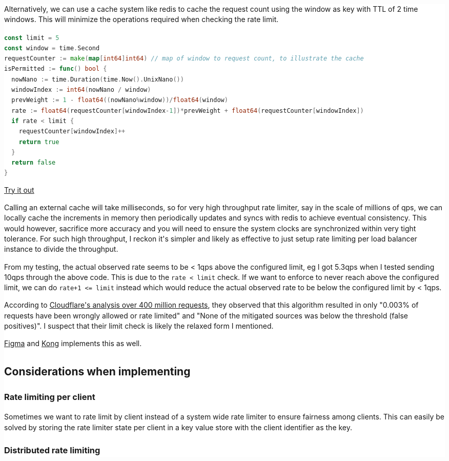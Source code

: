 Alternatively, we can use a cache system like redis to cache the request count using the window as key with TTL of 2 time windows. This will minimize the operations required when checking the rate limit.

```go
const limit = 5
const window = time.Second
requestCounter := make(map[int64]int64) // map of window to request count, to illustrate the cache
isPermitted := func() bool {
  nowNano := time.Duration(time.Now().UnixNano())
  windowIndex := int64(nowNano / window)
  prevWeight := 1 - float64((nowNano%window))/float64(window)
  rate := float64(requestCounter[windowIndex-1])*prevWeight + float64(requestCounter[windowIndex])
  if rate < limit {
    requestCounter[windowIndex]++
    return true
  }
  return false
}
```
[Try it out](https://go.dev/play/p/Fa81OhNag01)

Calling an external cache will take milliseconds, so for very high throughput rate limiter, say in the scale of millions of qps, we can locally cache the increments in memory then periodically updates and syncs with redis to achieve eventual consistency. This would however, sacrifice more accuracy and you will need to ensure the system clocks are synchronized within very tight tolerance. For such high throughput, I reckon it's simpler and likely as effective to just setup rate limiting per load balancer instance to divide the throughput.

From my testing, the actual observed rate seems to be < 1qps above the configured limit, eg I got 5.3qps when I tested sending 10qps through the above code. This is due to the `rate < limit` check. If we want to enforce to never reach above the configured limit, we can do `rate+1 <= limit` instead which would reduce the actual observed rate to be below the configured limit by < 1qps.

According to [Cloudflare's analysis over 400 million requests](https://blog.cloudflare.com/counting-things-a-lot-of-different-things/), they observed that this algorithm resulted in only "0.003% of requests have been wrongly allowed or rate limited" and "None of the mitigated sources was below the threshold (false positives)". I suspect that their limit check is likely the relaxed form I mentioned.

[Figma](https://www.figma.com/blog/an-alternative-approach-to-rate-limiting/) and [Kong](https://konghq.com/blog/engineering/how-to-design-a-scalable-rate-limiting-algorithm) implements this as well.

## Considerations when implementing

### Rate limiting per client

Sometimes we want to rate limit by client instead of a system wide rate limiter to ensure fairness among clients. This can easily be solved by storing the rate limiter state per client in a key value store with the client identifier as the key.

### Distributed rate limiting
